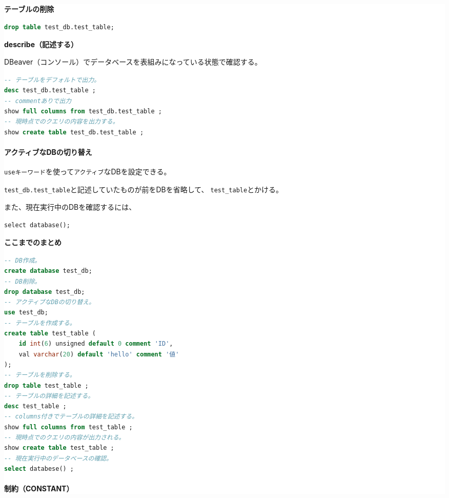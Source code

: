 __テーブルの削除__

```sql
drop table test_db.test_table;
```

__describe（記述する）__

DBeaver（コンソール）でデータベースを表組みになっている状態で確認する。

```sql
-- テーブルをデフォルトで出力。
desc test_db.test_table ;
-- commentありで出力
show full columns from test_db.test_table ;
-- 現時点でのクエリの内容を出力する。
show create table test_db.test_table ;
```

#### アクティブなDBの切り替え

`useキーワード`を使って`アクティブ`なDBを設定できる。

`test_db.test_table`と記述していたものが前をDBを省略して、
`test_table`とかける。

また、現在実行中のDBを確認するには、

`select database();`

__ここまでのまとめ__

```sql
-- DB作成。
create database test_db;
-- DB削除。
drop database test_db;
-- アクティブなDBの切り替え。
use test_db;
-- テーブルを作成する。
create table test_table (
	id int(6) unsigned default 0 comment 'ID',
	val varchar(20) default 'hello' comment '値'
);
-- テーブルを削除する。
drop table test_table ;
-- テーブルの詳細を記述する。
desc test_table ;
-- columns付きでテーブルの詳細を記述する。
show full columns from test_table ;
-- 現時点でのクエリの内容が出力される。
show create table test_table ;
-- 現在実行中のデータベースの確認。
select databese() ;
```

#### 制約（CONSTANT）
